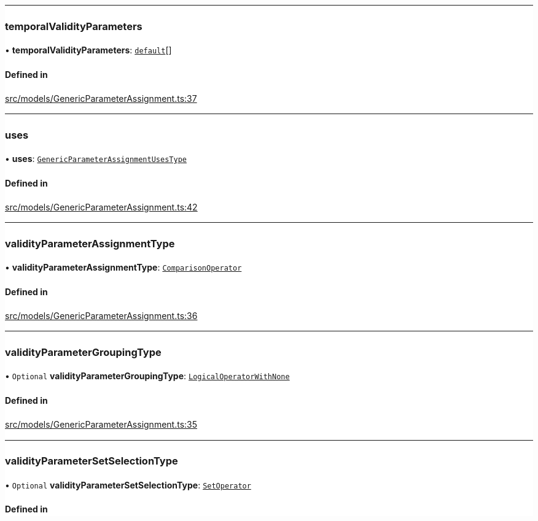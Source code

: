 ___

### temporalValidityParameters

• **temporalValidityParameters**: [`default`](models_TemporalValidityParameter.default.md)[]

#### Defined in

[src/models/GenericParameterAssignment.ts:37](https://github.com/entur/products-models/blob/main/src/models/GenericParameterAssignment.ts#L37)

___

### uses

• **uses**: [`GenericParameterAssignmentUsesType`](../modules/types_types.md#genericparameterassignmentusestype)

#### Defined in

[src/models/GenericParameterAssignment.ts:42](https://github.com/entur/products-models/blob/main/src/models/GenericParameterAssignment.ts#L42)

___

### validityParameterAssignmentType

• **validityParameterAssignmentType**: [`ComparisonOperator`](../enums/types_enums.ComparisonOperator.md)

#### Defined in

[src/models/GenericParameterAssignment.ts:36](https://github.com/entur/products-models/blob/main/src/models/GenericParameterAssignment.ts#L36)

___

### validityParameterGroupingType

• `Optional` **validityParameterGroupingType**: [`LogicalOperatorWithNone`](../enums/types_enums.LogicalOperatorWithNone.md)

#### Defined in

[src/models/GenericParameterAssignment.ts:35](https://github.com/entur/products-models/blob/main/src/models/GenericParameterAssignment.ts#L35)

___

### validityParameterSetSelectionType

• `Optional` **validityParameterSetSelectionType**: [`SetOperator`](../enums/types_enums.SetOperator.md)

#### Defined in
